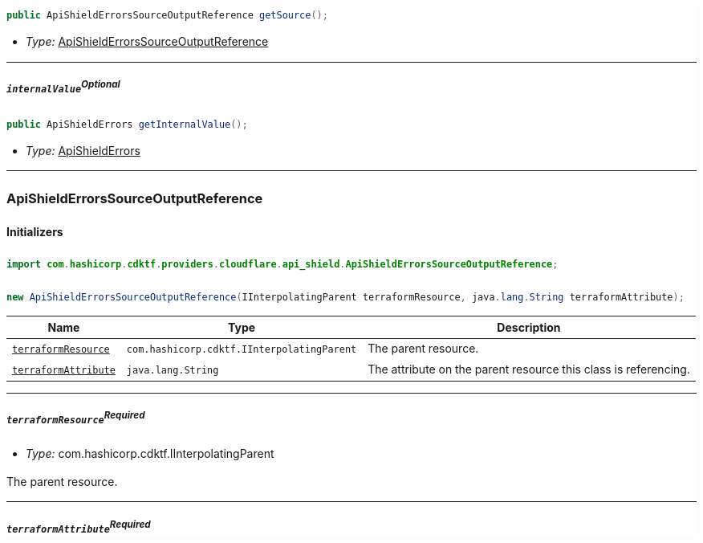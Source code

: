 ```java
public ApiShieldErrorsSourceOutputReference getSource();
```

- *Type:* <a href="#@cdktf/provider-cloudflare.apiShield.ApiShieldErrorsSourceOutputReference">ApiShieldErrorsSourceOutputReference</a>

---

##### `internalValue`<sup>Optional</sup> <a name="internalValue" id="@cdktf/provider-cloudflare.apiShield.ApiShieldErrorsOutputReference.property.internalValue"></a>

```java
public ApiShieldErrors getInternalValue();
```

- *Type:* <a href="#@cdktf/provider-cloudflare.apiShield.ApiShieldErrors">ApiShieldErrors</a>

---


### ApiShieldErrorsSourceOutputReference <a name="ApiShieldErrorsSourceOutputReference" id="@cdktf/provider-cloudflare.apiShield.ApiShieldErrorsSourceOutputReference"></a>

#### Initializers <a name="Initializers" id="@cdktf/provider-cloudflare.apiShield.ApiShieldErrorsSourceOutputReference.Initializer"></a>

```java
import com.hashicorp.cdktf.providers.cloudflare.api_shield.ApiShieldErrorsSourceOutputReference;

new ApiShieldErrorsSourceOutputReference(IInterpolatingParent terraformResource, java.lang.String terraformAttribute);
```

| **Name** | **Type** | **Description** |
| --- | --- | --- |
| <code><a href="#@cdktf/provider-cloudflare.apiShield.ApiShieldErrorsSourceOutputReference.Initializer.parameter.terraformResource">terraformResource</a></code> | <code>com.hashicorp.cdktf.IInterpolatingParent</code> | The parent resource. |
| <code><a href="#@cdktf/provider-cloudflare.apiShield.ApiShieldErrorsSourceOutputReference.Initializer.parameter.terraformAttribute">terraformAttribute</a></code> | <code>java.lang.String</code> | The attribute on the parent resource this class is referencing. |

---

##### `terraformResource`<sup>Required</sup> <a name="terraformResource" id="@cdktf/provider-cloudflare.apiShield.ApiShieldErrorsSourceOutputReference.Initializer.parameter.terraformResource"></a>

- *Type:* com.hashicorp.cdktf.IInterpolatingParent

The parent resource.

---

##### `terraformAttribute`<sup>Required</sup> <a name="terraformAttribute" id="@cdktf/provider-cloudflare.apiShield.ApiShieldErrorsSourceOutputReference.Initializer.parameter.terraformAttribute"></a>
